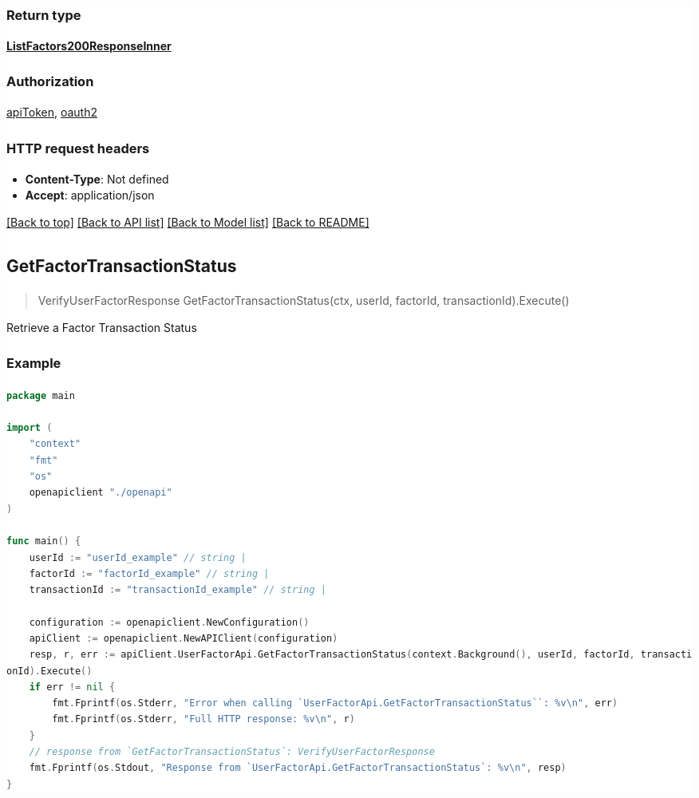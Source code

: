 

### Return type

[**ListFactors200ResponseInner**](ListFactors200ResponseInner.md)

### Authorization

[apiToken](../README.md#apiToken), [oauth2](../README.md#oauth2)

### HTTP request headers

- **Content-Type**: Not defined
- **Accept**: application/json

[[Back to top]](#) [[Back to API list]](../README.md#documentation-for-api-endpoints)
[[Back to Model list]](../README.md#documentation-for-models)
[[Back to README]](../README.md)


## GetFactorTransactionStatus

> VerifyUserFactorResponse GetFactorTransactionStatus(ctx, userId, factorId, transactionId).Execute()

Retrieve a Factor Transaction Status



### Example

```go
package main

import (
    "context"
    "fmt"
    "os"
    openapiclient "./openapi"
)

func main() {
    userId := "userId_example" // string | 
    factorId := "factorId_example" // string | 
    transactionId := "transactionId_example" // string | 

    configuration := openapiclient.NewConfiguration()
    apiClient := openapiclient.NewAPIClient(configuration)
    resp, r, err := apiClient.UserFactorApi.GetFactorTransactionStatus(context.Background(), userId, factorId, transactionId).Execute()
    if err != nil {
        fmt.Fprintf(os.Stderr, "Error when calling `UserFactorApi.GetFactorTransactionStatus``: %v\n", err)
        fmt.Fprintf(os.Stderr, "Full HTTP response: %v\n", r)
    }
    // response from `GetFactorTransactionStatus`: VerifyUserFactorResponse
    fmt.Fprintf(os.Stdout, "Response from `UserFactorApi.GetFactorTransactionStatus`: %v\n", resp)
}
```
